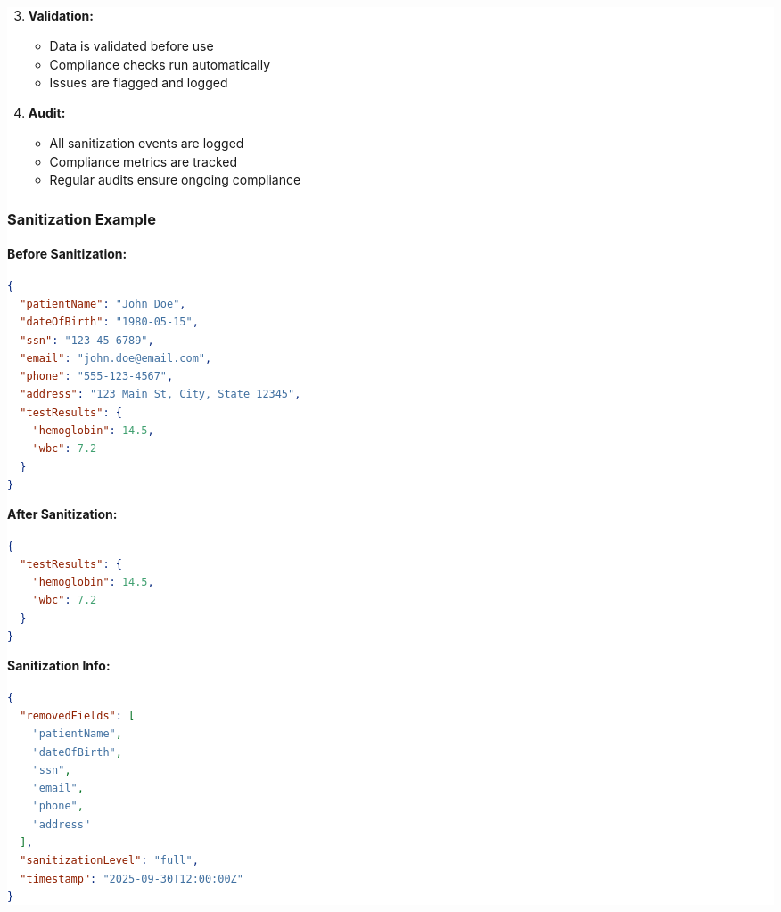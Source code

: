 3. **Validation:**
   - Data is validated before use
   - Compliance checks run automatically
   - Issues are flagged and logged

4. **Audit:**
   - All sanitization events are logged
   - Compliance metrics are tracked
   - Regular audits ensure ongoing compliance

### Sanitization Example

**Before Sanitization:**
```json
{
  "patientName": "John Doe",
  "dateOfBirth": "1980-05-15",
  "ssn": "123-45-6789",
  "email": "john.doe@email.com",
  "phone": "555-123-4567",
  "address": "123 Main St, City, State 12345",
  "testResults": {
    "hemoglobin": 14.5,
    "wbc": 7.2
  }
}
```

**After Sanitization:**
```json
{
  "testResults": {
    "hemoglobin": 14.5,
    "wbc": 7.2
  }
}
```

**Sanitization Info:**
```json
{
  "removedFields": [
    "patientName",
    "dateOfBirth",
    "ssn",
    "email",
    "phone",
    "address"
  ],
  "sanitizationLevel": "full",
  "timestamp": "2025-09-30T12:00:00Z"
}
```
